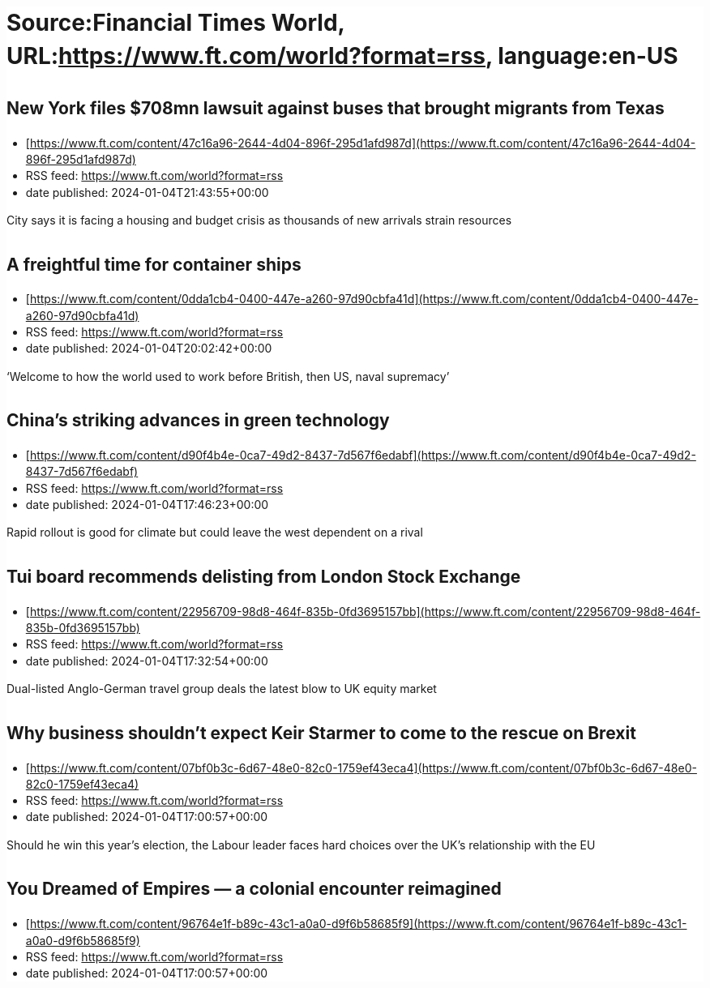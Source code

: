 # Source:Financial Times World, URL:https://www.ft.com/world?format=rss, language:en-US

## New York files $708mn lawsuit against buses that brought migrants from Texas
 - [https://www.ft.com/content/47c16a96-2644-4d04-896f-295d1afd987d](https://www.ft.com/content/47c16a96-2644-4d04-896f-295d1afd987d)
 - RSS feed: https://www.ft.com/world?format=rss
 - date published: 2024-01-04T21:43:55+00:00

City says it is facing a housing and budget crisis as thousands of new arrivals strain resources

## A freightful time for container ships
 - [https://www.ft.com/content/0dda1cb4-0400-447e-a260-97d90cbfa41d](https://www.ft.com/content/0dda1cb4-0400-447e-a260-97d90cbfa41d)
 - RSS feed: https://www.ft.com/world?format=rss
 - date published: 2024-01-04T20:02:42+00:00

‘Welcome to how the world used to work before British, then US, naval supremacy’

## China’s striking advances in green technology
 - [https://www.ft.com/content/d90f4b4e-0ca7-49d2-8437-7d567f6edabf](https://www.ft.com/content/d90f4b4e-0ca7-49d2-8437-7d567f6edabf)
 - RSS feed: https://www.ft.com/world?format=rss
 - date published: 2024-01-04T17:46:23+00:00

Rapid rollout is good for climate but could leave the west dependent on a rival

## Tui board recommends delisting from London Stock Exchange
 - [https://www.ft.com/content/22956709-98d8-464f-835b-0fd3695157bb](https://www.ft.com/content/22956709-98d8-464f-835b-0fd3695157bb)
 - RSS feed: https://www.ft.com/world?format=rss
 - date published: 2024-01-04T17:32:54+00:00

Dual-listed Anglo-German travel group deals the latest blow to UK equity market

## Why business shouldn’t expect Keir Starmer to come to the rescue on Brexit
 - [https://www.ft.com/content/07bf0b3c-6d67-48e0-82c0-1759ef43eca4](https://www.ft.com/content/07bf0b3c-6d67-48e0-82c0-1759ef43eca4)
 - RSS feed: https://www.ft.com/world?format=rss
 - date published: 2024-01-04T17:00:57+00:00

Should he win this year’s election, the Labour leader faces hard choices over the UK’s relationship with the EU

## You Dreamed of Empires — a colonial encounter reimagined
 - [https://www.ft.com/content/96764e1f-b89c-43c1-a0a0-d9f6b58685f9](https://www.ft.com/content/96764e1f-b89c-43c1-a0a0-d9f6b58685f9)
 - RSS feed: https://www.ft.com/world?format=rss
 - date published: 2024-01-04T17:00:57+00:00
